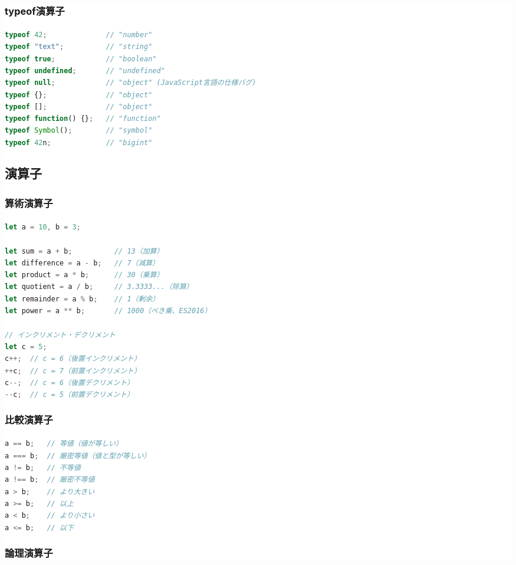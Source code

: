 ### typeof演算子

```javascript
typeof 42;              // "number"
typeof "text";          // "string"
typeof true;            // "boolean"
typeof undefined;       // "undefined"
typeof null;            // "object" (JavaScript言語の仕様バグ)
typeof {};              // "object"
typeof [];              // "object"
typeof function() {};   // "function"
typeof Symbol();        // "symbol"
typeof 42n;             // "bigint"
```

## 演算子

### 算術演算子

```javascript
let a = 10, b = 3;

let sum = a + b;          // 13（加算）
let difference = a - b;   // 7（減算）
let product = a * b;      // 30（乗算）
let quotient = a / b;     // 3.3333...（除算）
let remainder = a % b;    // 1（剰余）
let power = a ** b;       // 1000（べき乗、ES2016）

// インクリメント・デクリメント
let c = 5;
c++;  // c = 6（後置インクリメント）
++c;  // c = 7（前置インクリメント）
c--;  // c = 6（後置デクリメント）
--c;  // c = 5（前置デクリメント）
```

### 比較演算子

```javascript
a == b;   // 等値（値が等しい）
a === b;  // 厳密等値（値と型が等しい）
a != b;   // 不等値
a !== b;  // 厳密不等値
a > b;    // より大きい
a >= b;   // 以上
a < b;    // より小さい
a <= b;   // 以下
```

### 論理演算子

